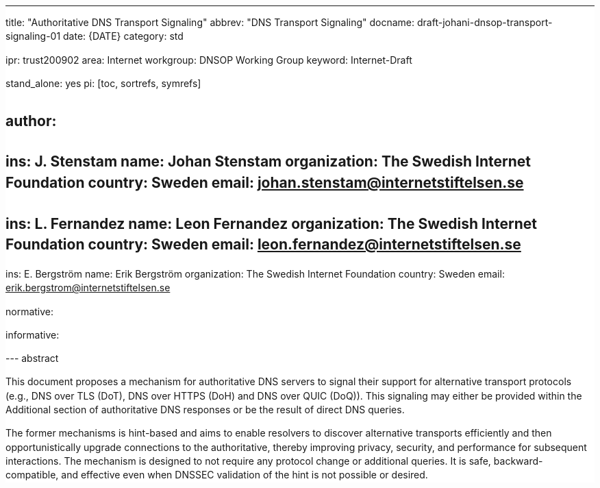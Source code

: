 ---
title: "Authoritative DNS Transport Signaling"
abbrev: "DNS Transport Signaling"
docname: draft-johani-dnsop-transport-signaling-01
date: {DATE}
category: std

ipr: trust200902
area: Internet
workgroup: DNSOP Working Group
keyword: Internet-Draft

stand_alone: yes
pi: [toc, sortrefs, symrefs]

author:
 -
  ins: J. Stenstam
  name: Johan Stenstam
  organization: The Swedish Internet Foundation
  country: Sweden
  email: johan.stenstam@internetstiftelsen.se
 -
  ins: L. Fernandez
  name: Leon Fernandez
  organization: The Swedish Internet Foundation
  country: Sweden
  email: leon.fernandez@internetstiftelsen.se
 -
  ins: E. Bergström
  name: Erik Bergström
  organization: The Swedish Internet Foundation
  country: Sweden
  email: erik.bergstrom@internetstiftelsen.se

normative:

informative:

--- abstract

This document proposes a mechanism for authoritative DNS servers to
signal their support for alternative transport protocols (e.g., DNS
over TLS (DoT), DNS over HTTPS (DoH) and DNS over QUIC (DoQ)). This
signaling may either be provided within the Additional section of
authoritative DNS responses or be the result of direct DNS queries.

The former mechanisms is hint-based and aims to enable resolvers to discover
alternative transports efficiently and then opportunistically upgrade
connections to the authoritative, thereby improving privacy, security, and
performance for subsequent interactions. The mechanism is designed to not
require any protocol change or additional queries. It is safe,
backward-compatible, and effective even when DNSSEC validation of the hint is
not possible or desired.
